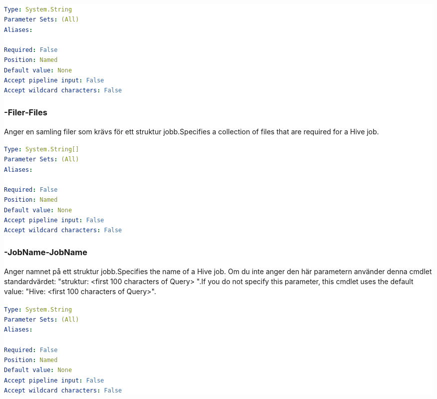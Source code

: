 ```yaml
Type: System.String
Parameter Sets: (All)
Aliases:

Required: False
Position: Named
Default value: None
Accept pipeline input: False
Accept wildcard characters: False
```

### <span data-ttu-id="d5177-128">-Filer</span><span class="sxs-lookup"><span data-stu-id="d5177-128">-Files</span></span>
<span data-ttu-id="d5177-129">Anger en samling filer som krävs för ett struktur jobb.</span><span class="sxs-lookup"><span data-stu-id="d5177-129">Specifies a collection of files that are required for a Hive job.</span></span>

```yaml
Type: System.String[]
Parameter Sets: (All)
Aliases:

Required: False
Position: Named
Default value: None
Accept pipeline input: False
Accept wildcard characters: False
```

### <span data-ttu-id="d5177-130">-JobName</span><span class="sxs-lookup"><span data-stu-id="d5177-130">-JobName</span></span>
<span data-ttu-id="d5177-131">Anger namnet på ett struktur jobb.</span><span class="sxs-lookup"><span data-stu-id="d5177-131">Specifies the name of a Hive job.</span></span>
<span data-ttu-id="d5177-132">Om du inte anger den här parametern använder denna cmdlet standardvärdet: "struktur: \<first 100 characters of Query\> ".</span><span class="sxs-lookup"><span data-stu-id="d5177-132">If you do not specify this parameter, this cmdlet uses the default value: "Hive: \<first 100 characters of Query\>".</span></span>

```yaml
Type: System.String
Parameter Sets: (All)
Aliases:

Required: False
Position: Named
Default value: None
Accept pipeline input: False
Accept wildcard characters: False
```
